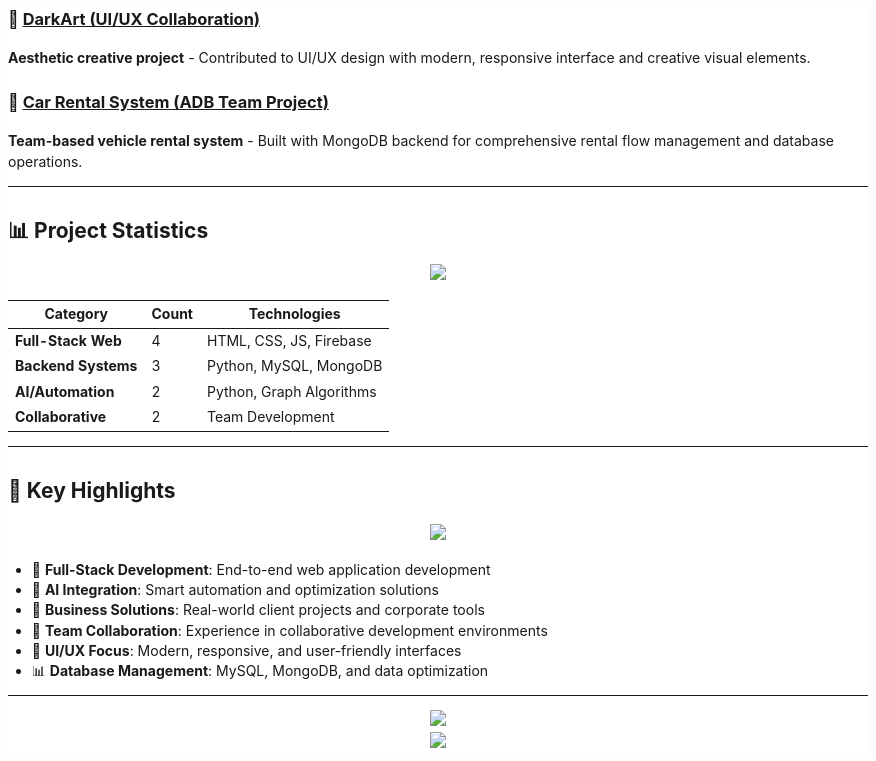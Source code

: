 ### 🎨 [DarkArt (UI/UX Collaboration)](https://github.com/gowthamvetri/DarkArt)
**Aesthetic creative project** - Contributed to UI/UX design with modern, responsive interface and creative visual elements.

### 🚙 [Car Rental System (ADB Team Project)](https://github.com/Karthik5353-tech/Car_rental_ADB)
**Team-based vehicle rental system** - Built with MongoDB backend for comprehensive rental flow management and database operations.

---

## 📊 Project Statistics

<div align="center">
  <img src="https://readme-typing-svg.demolab.com?font=Fira+Code&size=16&duration=2000&pause=1000&color=4CAF50&center=true&vCenter=true&width=600&lines=10%2B+Projects+Completed;Full-Stack+%26+Backend+Focus;AI+%26+Automation+Integration;Team+Collaboration+Experience" />
</div>

<div align="center">
  
| Category | Count | Technologies |
|----------|-------|-------------|
| **Full-Stack Web** | 4 | HTML, CSS, JS, Firebase |
| **Backend Systems** | 3 | Python, MySQL, MongoDB |
| **AI/Automation** | 2 | Python, Graph Algorithms |
| **Collaborative** | 2 | Team Development |

</div>

---

## 🎯 Key Highlights

<div align="center">
  <img src="https://user-images.githubusercontent.com/74038190/212284158-e840e285-664b-44d7-b79b-e264b5e54825.gif" width="50">
</div>

- 🚀 **Full-Stack Development**: End-to-end web application development
- 🤖 **AI Integration**: Smart automation and optimization solutions  
- 🏢 **Business Solutions**: Real-world client projects and corporate tools
- 👥 **Team Collaboration**: Experience in collaborative development environments
- 🎨 **UI/UX Focus**: Modern, responsive, and user-friendly interfaces
- 📊 **Database Management**: MySQL, MongoDB, and data optimization

---

<div align="center">
  <img src="https://readme-typing-svg.demolab.com?font=Fira+Code&size=20&duration=3000&pause=1000&color=00F7FF&center=true&vCenter=true&width=600&lines=Building+Tomorrow's+Solutions;One+Project+at+a+Time!" />
</div>

<div align="center">
  <img src="https://user-images.githubusercontent.com/74038190/212284087-bbe7e430-757e-4901-90bf-4cd2ce3e1852.gif" width="400">
</div>
